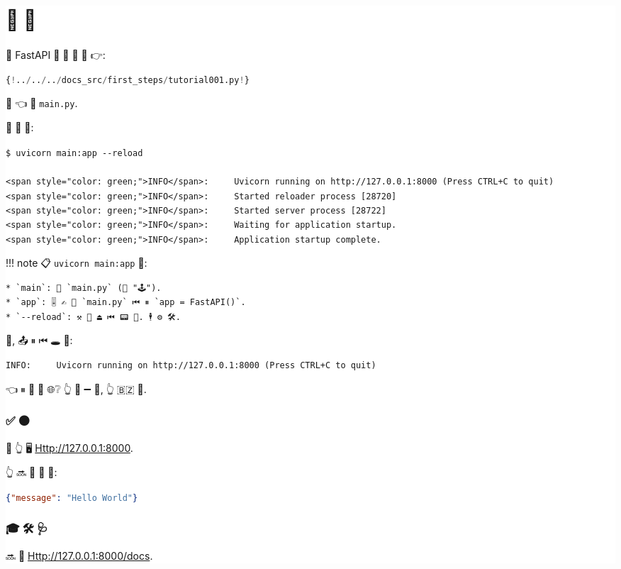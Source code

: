 # 🥇 🔁

🙅 FastAPI 📁 💪 👀 💖 👉:

```Python
{!../../../docs_src/first_steps/tutorial001.py!}
```

📁 👈 📁 `main.py`.

🏃 🖖 💽:

<div class="termy">

```console
$ uvicorn main:app --reload

<span style="color: green;">INFO</span>:     Uvicorn running on http://127.0.0.1:8000 (Press CTRL+C to quit)
<span style="color: green;">INFO</span>:     Started reloader process [28720]
<span style="color: green;">INFO</span>:     Started server process [28722]
<span style="color: green;">INFO</span>:     Waiting for application startup.
<span style="color: green;">INFO</span>:     Application startup complete.
```

</div>

!!! note
    📋 `uvicorn main:app` 🔗:

    * `main`: 📁 `main.py` (🐆 "🕹").
    * `app`: 🎚 ✍ 🔘 `main.py` ⏮ ⏸ `app = FastAPI()`.
    * `--reload`: ⚒ 💽 ⏏ ⏮ 📟 🔀. 🕴 ⚙️ 🛠.

🔢, 📤 ⏸ ⏮ 🕳 💖:

```hl_lines="4"
INFO:     Uvicorn running on http://127.0.0.1:8000 (Press CTRL+C to quit)
```

👈 ⏸ 🎦 📛 🌐❔ 👆 📱 ➖ 🍦, 👆 🇧🇿 🎰.

### ✅ ⚫️

📂 👆 🖥 <a href="http://127.0.0.1:8000" class="external-link" target="_blank">Http://127.0.0.1:8000</a>.

👆 🔜 👀 🎻 📨:

```JSON
{"message": "Hello World"}
```

### 🎓 🛠 🩺

🔜 🚶 <a href="http://127.0.0.1:8000/docs" class="external-link" target="_blank">Http://127.0.0.1:8000/docs</a>.
